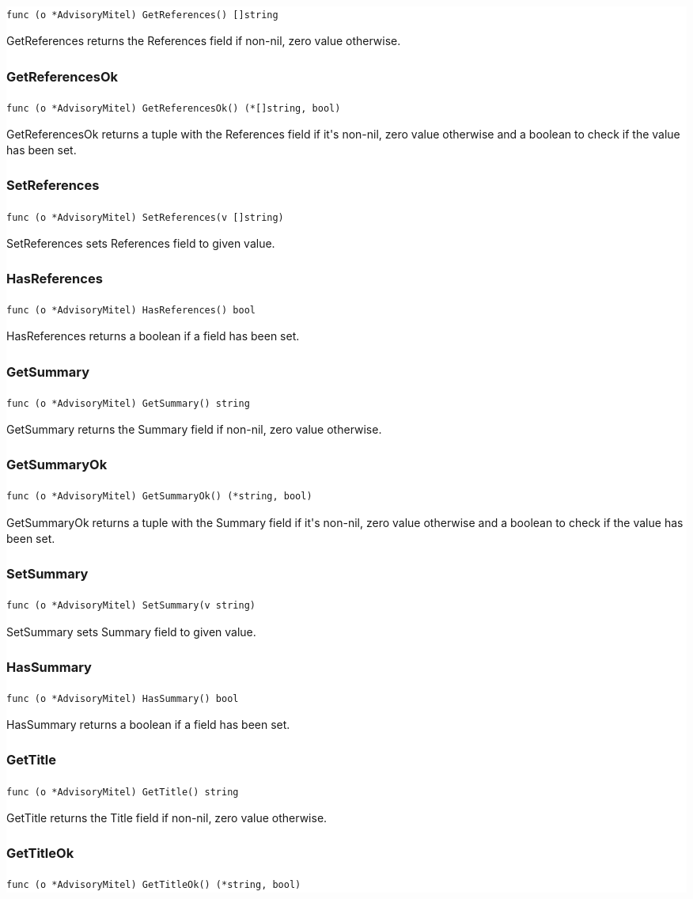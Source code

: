 `func (o *AdvisoryMitel) GetReferences() []string`

GetReferences returns the References field if non-nil, zero value otherwise.

### GetReferencesOk

`func (o *AdvisoryMitel) GetReferencesOk() (*[]string, bool)`

GetReferencesOk returns a tuple with the References field if it's non-nil, zero value otherwise
and a boolean to check if the value has been set.

### SetReferences

`func (o *AdvisoryMitel) SetReferences(v []string)`

SetReferences sets References field to given value.

### HasReferences

`func (o *AdvisoryMitel) HasReferences() bool`

HasReferences returns a boolean if a field has been set.

### GetSummary

`func (o *AdvisoryMitel) GetSummary() string`

GetSummary returns the Summary field if non-nil, zero value otherwise.

### GetSummaryOk

`func (o *AdvisoryMitel) GetSummaryOk() (*string, bool)`

GetSummaryOk returns a tuple with the Summary field if it's non-nil, zero value otherwise
and a boolean to check if the value has been set.

### SetSummary

`func (o *AdvisoryMitel) SetSummary(v string)`

SetSummary sets Summary field to given value.

### HasSummary

`func (o *AdvisoryMitel) HasSummary() bool`

HasSummary returns a boolean if a field has been set.

### GetTitle

`func (o *AdvisoryMitel) GetTitle() string`

GetTitle returns the Title field if non-nil, zero value otherwise.

### GetTitleOk

`func (o *AdvisoryMitel) GetTitleOk() (*string, bool)`
